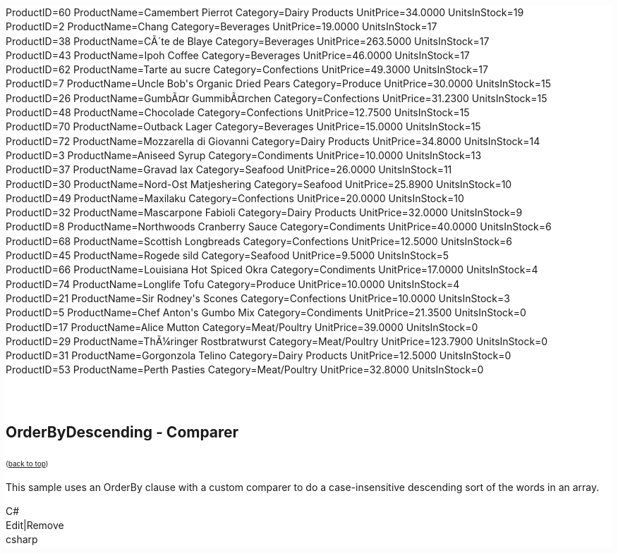 ProductID=60 ProductName=Camembert Pierrot Category=Dairy Products UnitPrice=34.0000 UnitsInStock=19<br>
ProductID=2 ProductName=Chang Category=Beverages UnitPrice=19.0000 UnitsInStock=17<br>
ProductID=38 ProductName=C&Atilde;&acute;te de Blaye Category=Beverages UnitPrice=263.5000 UnitsInStock=17<br>
ProductID=43 ProductName=Ipoh Coffee Category=Beverages UnitPrice=46.0000 UnitsInStock=17<br>
ProductID=62 ProductName=Tarte au sucre Category=Confections UnitPrice=49.3000 UnitsInStock=17<br>
ProductID=7 ProductName=Uncle Bob's Organic Dried Pears Category=Produce UnitPrice=30.0000 UnitsInStock=15<br>
ProductID=26 ProductName=Gumb&Atilde;&curren;r Gummib&Atilde;&curren;rchen Category=Confections UnitPrice=31.2300 UnitsInStock=15<br>
ProductID=48 ProductName=Chocolade Category=Confections UnitPrice=12.7500 UnitsInStock=15<br>
ProductID=70 ProductName=Outback Lager Category=Beverages UnitPrice=15.0000 UnitsInStock=15<br>
ProductID=72 ProductName=Mozzarella di Giovanni Category=Dairy Products UnitPrice=34.8000 UnitsInStock=14<br>
ProductID=3 ProductName=Aniseed Syrup Category=Condiments UnitPrice=10.0000 UnitsInStock=13<br>
ProductID=37 ProductName=Gravad lax Category=Seafood UnitPrice=26.0000 UnitsInStock=11<br>
ProductID=30 ProductName=Nord-Ost Matjeshering Category=Seafood UnitPrice=25.8900 UnitsInStock=10<br>
ProductID=49 ProductName=Maxilaku Category=Confections UnitPrice=20.0000 UnitsInStock=10<br>
ProductID=32 ProductName=Mascarpone Fabioli Category=Dairy Products UnitPrice=32.0000 UnitsInStock=9<br>
ProductID=8 ProductName=Northwoods Cranberry Sauce Category=Condiments UnitPrice=40.0000 UnitsInStock=6<br>
ProductID=68 ProductName=Scottish Longbreads Category=Confections UnitPrice=12.5000 UnitsInStock=6<br>
ProductID=45 ProductName=Rogede sild Category=Seafood UnitPrice=9.5000 UnitsInStock=5<br>
ProductID=66 ProductName=Louisiana Hot Spiced Okra Category=Condiments UnitPrice=17.0000 UnitsInStock=4<br>
ProductID=74 ProductName=Longlife Tofu Category=Produce UnitPrice=10.0000 UnitsInStock=4<br>
ProductID=21 ProductName=Sir Rodney's Scones Category=Confections UnitPrice=10.0000 UnitsInStock=3<br>
ProductID=5 ProductName=Chef Anton's Gumbo Mix Category=Condiments UnitPrice=21.3500 UnitsInStock=0<br>
ProductID=17 ProductName=Alice Mutton Category=Meat/Poultry UnitPrice=39.0000 UnitsInStock=0<br>
ProductID=29 ProductName=Th&Atilde;&frac14;ringer Rostbratwurst Category=Meat/Poultry UnitPrice=123.7900 UnitsInStock=0<br>
ProductID=31 ProductName=Gorgonzola Telino Category=Dairy Products UnitPrice=12.5000 UnitsInStock=0<br>
ProductID=53 ProductName=Perth Pasties Category=Meat/Poultry UnitPrice=32.8000 UnitsInStock=0</p>
<p style="padding-left:30px">&nbsp;</p>
<h2 id="OrderByDescendingComparer">OrderByDescending - Comparer</h2>
<p><span style="font-size:x-small">(<a href="#Introduction">back to top</a>)</span></p>
<p>This sample uses an OrderBy clause with a custom comparer to do a case-insensitive descending sort of the words in an array.</p>
<div class="scriptcode">
<div class="pluginEditHolder" pluginCommand="mceScriptCode">
<div class="title"><span>C#</span></div>
<div class="pluginLinkHolder"><span class="pluginEditHolderLink">Edit</span>|<span class="pluginRemoveHolderLink">Remove</span></div>
<span class="hidden">csharp</span>
